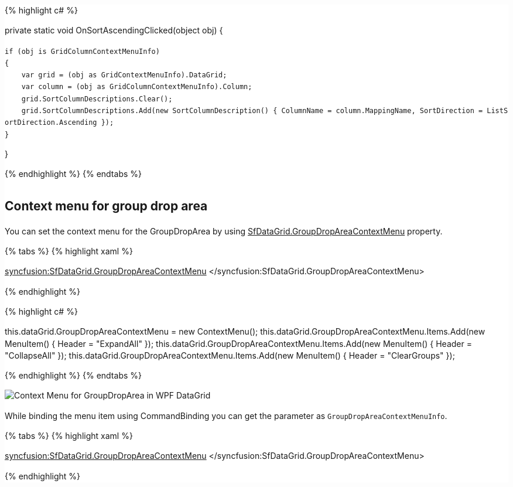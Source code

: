 {% highlight c# %}

private static void OnSortAscendingClicked(object obj)
{

    if (obj is GridColumnContextMenuInfo)
    {
        var grid = (obj as GridContextMenuInfo).DataGrid;
        var column = (obj as GridColumnContextMenuInfo).Column;
        grid.SortColumnDescriptions.Clear();
        grid.SortColumnDescriptions.Add(new SortColumnDescription() { ColumnName = column.MappingName, SortDirection = ListSortDirection.Ascending });
    }
}

{% endhighlight %}
{% endtabs %}

## Context menu for group drop area

You can set the context menu for the GroupDropArea by using [SfDataGrid.GroupDropAreaContextMenu](https://help.syncfusion.com/cr/wpf/Syncfusion.UI.Xaml.Grid.SfDataGrid.html#Syncfusion_UI_Xaml_Grid_SfDataGrid_GroupDropAreaContextMenu) property. 

{% tabs %}
{% highlight xaml %}

<syncfusion:SfDataGrid.GroupDropAreaContextMenu>
    <ContextMenu>
        <MenuItem x:Name=" ExpandAll " Header="ExpandAll" />
        <MenuItem x:Name=" CollapseAll " Header="CollapseAll" />
        <MenuItem x:Name=" ClearGroups " Header="ClearGroups" />
    </ContextMenu>
</syncfusion:SfDataGrid.GroupDropAreaContextMenu>

{% endhighlight %}

{% highlight c# %}

this.dataGrid.GroupDropAreaContextMenu = new ContextMenu();
this.dataGrid.GroupDropAreaContextMenu.Items.Add(new MenuItem() { Header = "ExpandAll" });
this.dataGrid.GroupDropAreaContextMenu.Items.Add(new MenuItem() { Header = "CollapseAll" });
this.dataGrid.GroupDropAreaContextMenu.Items.Add(new MenuItem() { Header = "ClearGroups" });

{% endhighlight %}
{% endtabs %}

![Context Menu for GroupDropArea in WPF DataGrid](Interactive-Features_images/wpf-datagrid-group-drop-area-context-menu.png)


While binding the menu item using CommandBinding you can get the parameter as `GroupDropAreaContextMenuInfo`. 

{% tabs %}
{% highlight xaml %}

<syncfusion:SfDataGrid.GroupDropAreaContextMenu>
    <MenuItem Command="{Binding Source={x:Static Member=local:ContextMenuCommands.ExpandAll}}"
              CommandParameter="{Binding}"
              Header="Expand All">
    </MenuItem>
</syncfusion:SfDataGrid.GroupDropAreaContextMenu>

{% endhighlight %}
